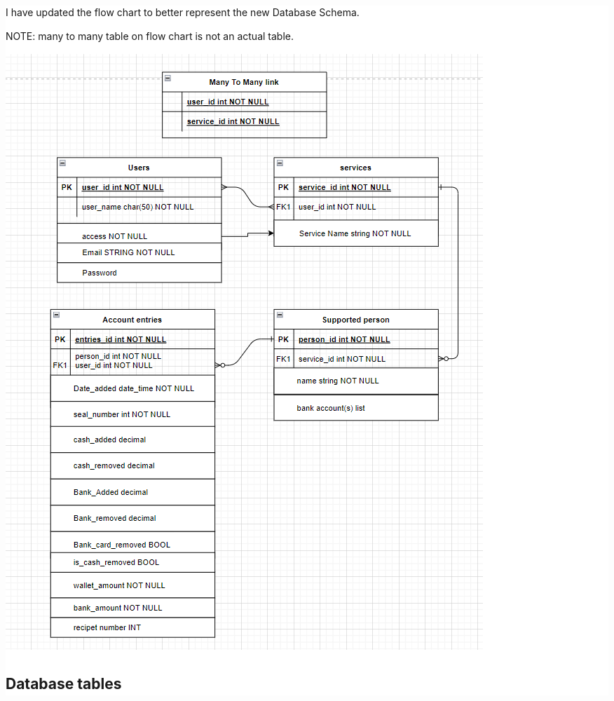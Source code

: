 I have updated the flow chart to better represent the new Database Schema. 

NOTE: many to many table on flow chart is not an actual table. 

![Updated Schema](/readme_images/Screenshot%202024-08-23%20090508.png)


## Database tables 
